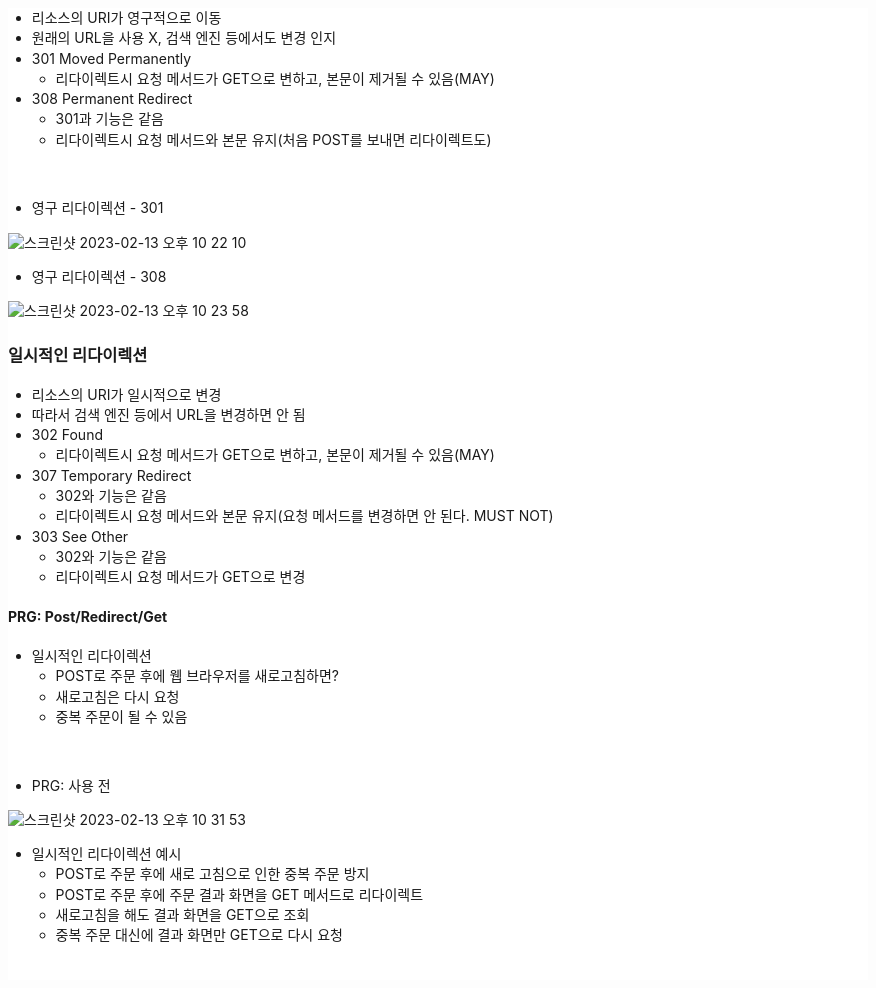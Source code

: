 - 리소스의 URI가 영구적으로 이동
- 원래의 URL을 사용 X, 검색 엔진 등에서도 변경 인지
- 301 Moved Permanently
  - 리다이렉트시 요청 메서드가 GET으로 변하고, 본문이 제거될 수 있음(MAY)
- 308 Permanent Redirect
  - 301과 기능은 같음
  - 리다이렉트시 요청 메서드와 본문 유지(처음 POST를 보내면 리다이렉트도)

<br>

- 영구 리다이렉션 - 301

<img width="1038" alt="스크린샷 2023-02-13 오후 10 22 10" src="https://user-images.githubusercontent.com/62871026/218469262-5d6f56fb-1105-4bf8-88f8-6446a3230db7.png">

<br>

- 영구 리다이렉션 - 308

<img width="1045" alt="스크린샷 2023-02-13 오후 10 23 58" src="https://user-images.githubusercontent.com/62871026/218469625-89bd67a7-4db2-46b3-bac1-a11c9bc03380.png">

### 일시적인 리다이렉션

- 리소스의 URI가 일시적으로 변경
- 따라서 검색 엔진 등에서 URL을 변경하면 안 됨
- 302 Found
  - 리다이렉트시 요청 메서드가 GET으로 변하고, 본문이 제거될 수 있음(MAY)
- 307 Temporary Redirect
  - 302와 기능은 같음
  - 리다이렉트시 요청 메서드와 본문 유지(요청 메서드를 변경하면 안 된다. MUST NOT)
- 303 See Other
  - 302와 기능은 같음
  - 리다이렉트시 요청 메서드가 GET으로 변경

#### PRG: Post/Redirect/Get

- 일시적인 리다이렉션
  - POST로 주문 후에 웹 브라우저를 새로고침하면?
  - 새로고침은 다시 요청
  - 중복 주문이 될 수 있음

<br>

- PRG: 사용 전

<img width="1207" alt="스크린샷 2023-02-13 오후 10 31 53" src="https://user-images.githubusercontent.com/62871026/218471504-a5b70106-62cf-4d43-b4f5-34298ce8f546.png">

<br>

- 일시적인 리다이렉션 예시
  - POST로 주문 후에 새로 고침으로 인한 중복 주문 방지
  - POST로 주문 후에 주문 결과 화면을 GET 메서드로 리다이렉트
  - 새로고침을 해도 결과 화면을 GET으로 조회
  - 중복 주문 대신에 결과 화면만 GET으로 다시 요청

<br>

